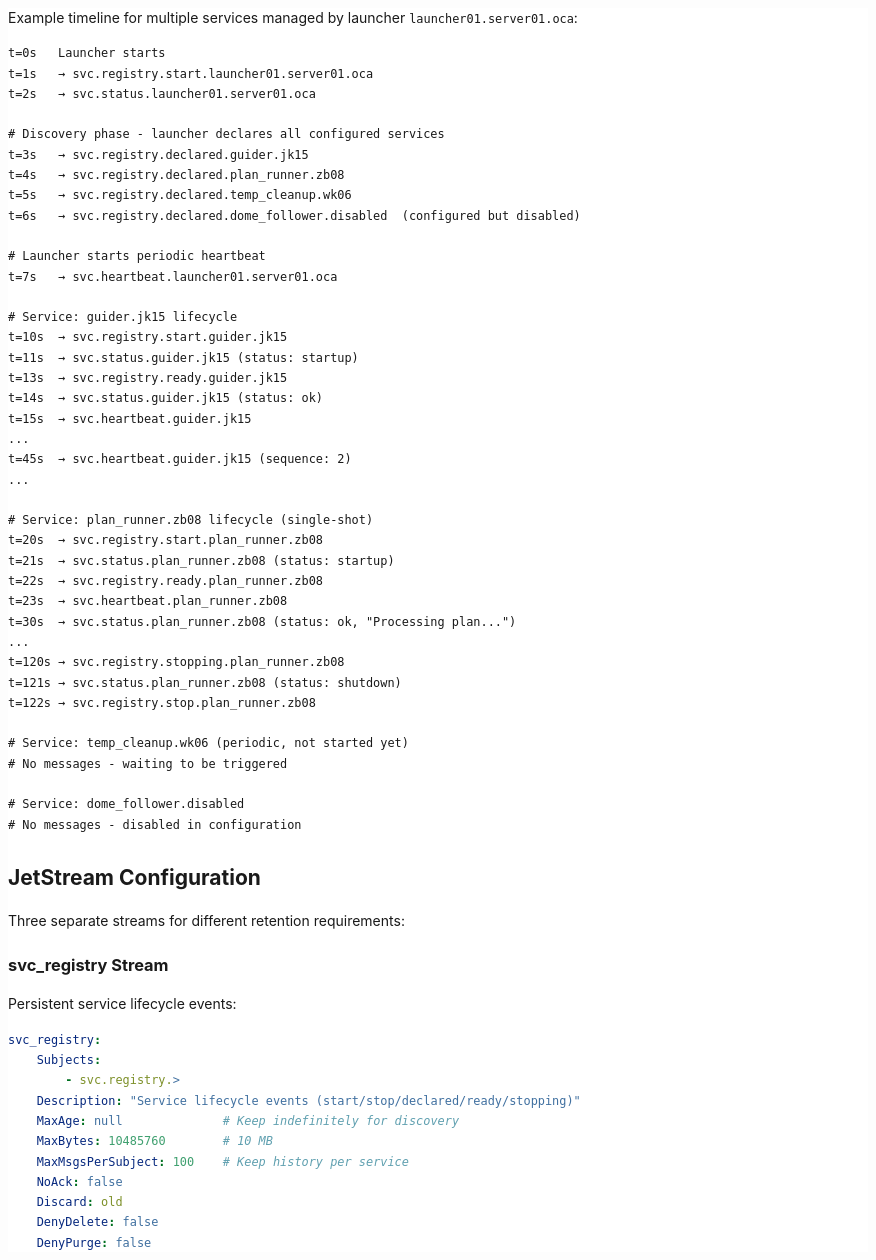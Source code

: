 Example timeline for multiple services managed by launcher `launcher01.server01.oca`:

```
t=0s   Launcher starts
t=1s   → svc.registry.start.launcher01.server01.oca
t=2s   → svc.status.launcher01.server01.oca

# Discovery phase - launcher declares all configured services
t=3s   → svc.registry.declared.guider.jk15
t=4s   → svc.registry.declared.plan_runner.zb08
t=5s   → svc.registry.declared.temp_cleanup.wk06
t=6s   → svc.registry.declared.dome_follower.disabled  (configured but disabled)

# Launcher starts periodic heartbeat
t=7s   → svc.heartbeat.launcher01.server01.oca

# Service: guider.jk15 lifecycle
t=10s  → svc.registry.start.guider.jk15
t=11s  → svc.status.guider.jk15 (status: startup)
t=13s  → svc.registry.ready.guider.jk15
t=14s  → svc.status.guider.jk15 (status: ok)
t=15s  → svc.heartbeat.guider.jk15
...
t=45s  → svc.heartbeat.guider.jk15 (sequence: 2)
...

# Service: plan_runner.zb08 lifecycle (single-shot)
t=20s  → svc.registry.start.plan_runner.zb08
t=21s  → svc.status.plan_runner.zb08 (status: startup)
t=22s  → svc.registry.ready.plan_runner.zb08
t=23s  → svc.heartbeat.plan_runner.zb08
t=30s  → svc.status.plan_runner.zb08 (status: ok, "Processing plan...")
...
t=120s → svc.registry.stopping.plan_runner.zb08
t=121s → svc.status.plan_runner.zb08 (status: shutdown)
t=122s → svc.registry.stop.plan_runner.zb08

# Service: temp_cleanup.wk06 (periodic, not started yet)
# No messages - waiting to be triggered

# Service: dome_follower.disabled
# No messages - disabled in configuration
```

## JetStream Configuration

Three separate streams for different retention requirements:

### svc_registry Stream
Persistent service lifecycle events:

```yaml
svc_registry:
    Subjects:
        - svc.registry.>
    Description: "Service lifecycle events (start/stop/declared/ready/stopping)"
    MaxAge: null              # Keep indefinitely for discovery
    MaxBytes: 10485760        # 10 MB
    MaxMsgsPerSubject: 100    # Keep history per service
    NoAck: false
    Discard: old
    DenyDelete: false
    DenyPurge: false
```
